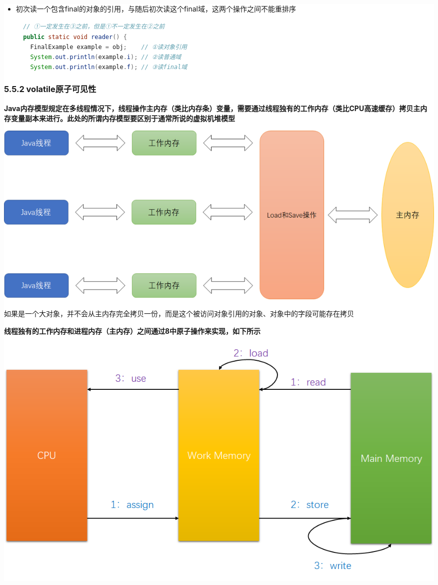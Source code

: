- 初次读一个包含final的对象的引用，与随后初次读这个final域，这两个操作之间不能重排序

  ```java
    // ①一定发生在③之前，但是①不一定发生在②之前
    public static void reader() { 
      FinalExample example = obj;    // ①读对象引用
      System.out.println(example.i); // ②读普通域
      System.out.println(example.f); // ③读final域
  ```



### 5.5.2 volatile原子可见性

**Java内存模型规定在多线程情况下，线程操作主内存（类比内存条）变量，需要通过线程独有的工作内存（类比CPU高速缓存）拷贝主内存变量副本来进行。此处的所谓内存模型要区别于通常所说的虚拟机堆模型**

![work-memory](./Java/work-memory.png)

如果是一个大对象，并不会从主内存完全拷贝一份，而是这个被访问对象引用的对象、对象中的字段可能存在拷贝

**线程独有的工作内存和进程内存（主内存）之间通过8中原子操作来实现，如下所示**

![main-work-swap](./Java/main-work-swap.png)
